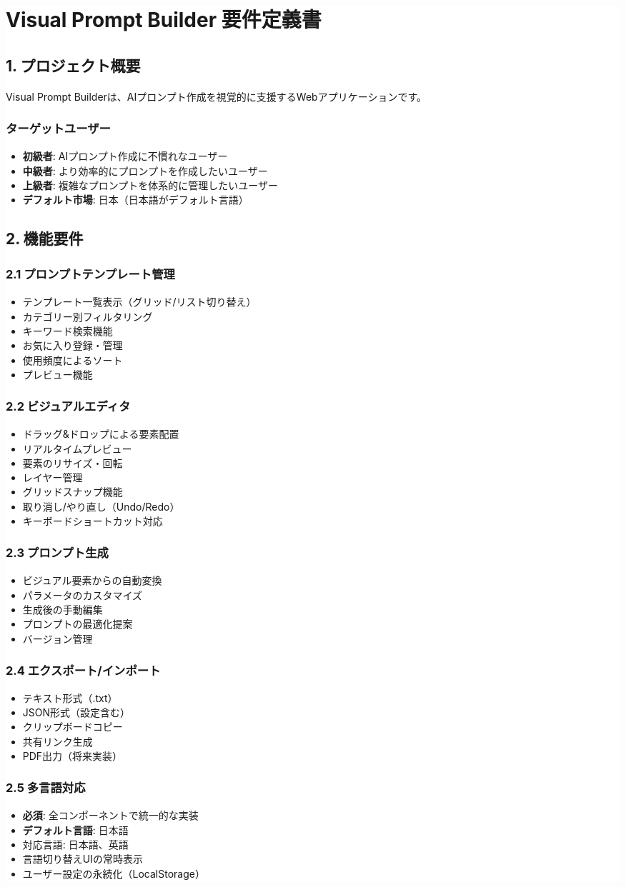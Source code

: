 # Visual Prompt Builder 要件定義書

## 1. プロジェクト概要

Visual Prompt Builderは、AIプロンプト作成を視覚的に支援するWebアプリケーションです。

### ターゲットユーザー
- **初級者**: AIプロンプト作成に不慣れなユーザー
- **中級者**: より効率的にプロンプトを作成したいユーザー
- **上級者**: 複雑なプロンプトを体系的に管理したいユーザー
- **デフォルト市場**: 日本（日本語がデフォルト言語）

## 2. 機能要件

### 2.1 プロンプトテンプレート管理
- テンプレート一覧表示（グリッド/リスト切り替え）
- カテゴリー別フィルタリング
- キーワード検索機能
- お気に入り登録・管理
- 使用頻度によるソート
- プレビュー機能

### 2.2 ビジュアルエディタ
- ドラッグ&ドロップによる要素配置
- リアルタイムプレビュー
- 要素のリサイズ・回転
- レイヤー管理
- グリッドスナップ機能
- 取り消し/やり直し（Undo/Redo）
- キーボードショートカット対応

### 2.3 プロンプト生成
- ビジュアル要素からの自動変換
- パラメータのカスタマイズ
- 生成後の手動編集
- プロンプトの最適化提案
- バージョン管理

### 2.4 エクスポート/インポート
- テキスト形式（.txt）
- JSON形式（設定含む）
- クリップボードコピー
- 共有リンク生成
- PDF出力（将来実装）

### 2.5 多言語対応
- **必須**: 全コンポーネントで統一的な実装
- **デフォルト言語**: 日本語
- 対応言語: 日本語、英語
- 言語切り替えUIの常時表示
- ユーザー設定の永続化（LocalStorage）

